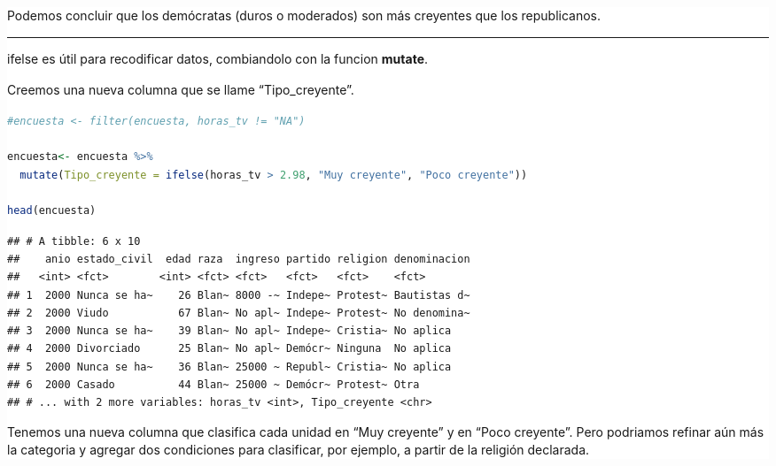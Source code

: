 Podemos concluir que los demócratas (duros o moderados) son más
creyentes que los republicanos.

-----

ifelse es útil para recodificar datos, combiandolo con la funcion
**mutate**.

Creemos una nueva columna que se llame “Tipo\_creyente”.

``` r
#encuesta <- filter(encuesta, horas_tv != "NA")

encuesta<- encuesta %>% 
  mutate(Tipo_creyente = ifelse(horas_tv > 2.98, "Muy creyente", "Poco creyente")) 

head(encuesta) 
```

    ## # A tibble: 6 x 10
    ##    anio estado_civil  edad raza  ingreso partido religion denominacion
    ##   <int> <fct>        <int> <fct> <fct>   <fct>   <fct>    <fct>       
    ## 1  2000 Nunca se ha~    26 Blan~ 8000 -~ Indepe~ Protest~ Bautistas d~
    ## 2  2000 Viudo           67 Blan~ No apl~ Indepe~ Protest~ No denomina~
    ## 3  2000 Nunca se ha~    39 Blan~ No apl~ Indepe~ Cristia~ No aplica   
    ## 4  2000 Divorciado      25 Blan~ No apl~ Demócr~ Ninguna  No aplica   
    ## 5  2000 Nunca se ha~    36 Blan~ 25000 ~ Republ~ Cristia~ No aplica   
    ## 6  2000 Casado          44 Blan~ 25000 ~ Demócr~ Protest~ Otra        
    ## # ... with 2 more variables: horas_tv <int>, Tipo_creyente <chr>

Tenemos una nueva columna que clasifica cada unidad en “Muy creyente” y
en “Poco creyente”. Pero podriamos refinar aún más la categoria y
agregar dos condiciones para clasificar, por ejemplo, a partir de la
religión declarada.
